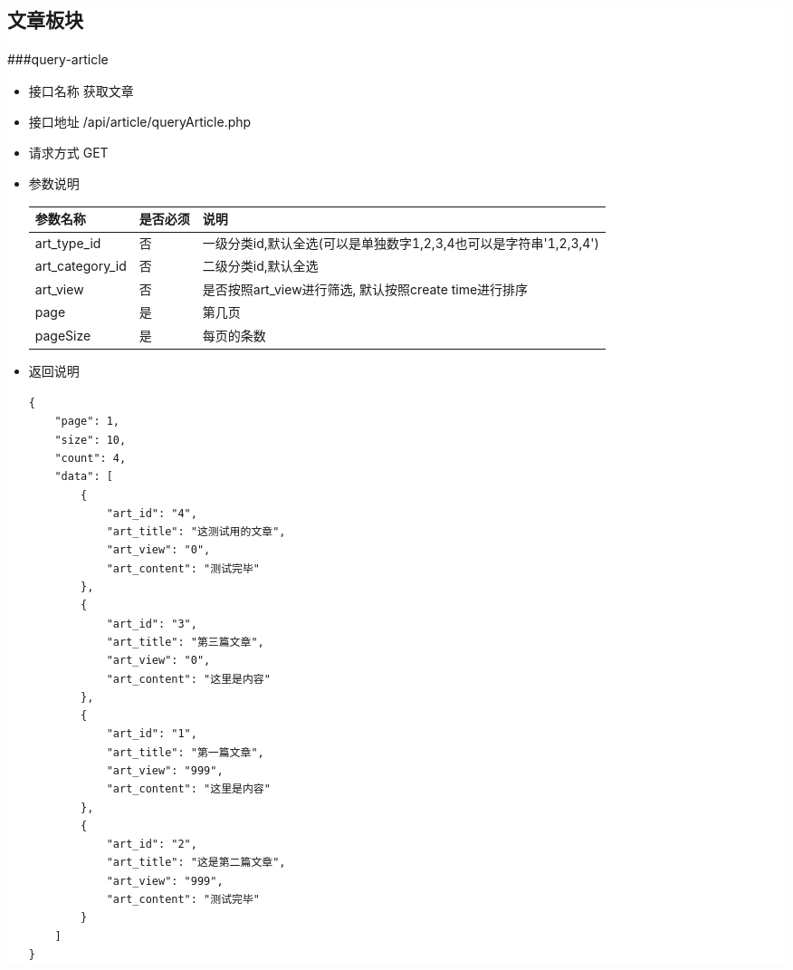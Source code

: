 

## 文章板块

###query-article

- 接口名称
  获取文章

- 接口地址
  /api/article/queryArticle.php

- 请求方式
  GET

- 参数说明

  | 参数名称        | 是否必须 | 说明                                                         |
  | --------------- | -------- | ------------------------------------------------------------ |
  | art_type_id     | 否       | 一级分类id,默认全选(可以是单独数字1,2,3,4也可以是字符串'1,2,3,4') |
  | art_category_id | 否       | 二级分类id,默认全选                                          |
  | art_view        | 否       | 是否按照art_view进行筛选,    默认按照create time进行排序     |
  | page            | 是       | 第几页                                                       |
  | pageSize        | 是       | 每页的条数                                                   |

- 返回说明

  ```
  {
      "page": 1,
      "size": 10,
      "count": 4,
      "data": [
          {
              "art_id": "4",
              "art_title": "这测试用的文章",
              "art_view": "0",
              "art_content": "测试完毕"
          },
          {
              "art_id": "3",
              "art_title": "第三篇文章",
              "art_view": "0",
              "art_content": "这里是内容"
          },
          {
              "art_id": "1",
              "art_title": "第一篇文章",
              "art_view": "999",
              "art_content": "这里是内容"
          },
          {
              "art_id": "2",
              "art_title": "这是第二篇文章",
              "art_view": "999",
              "art_content": "测试完毕"
          }
      ]
  }
  ```
